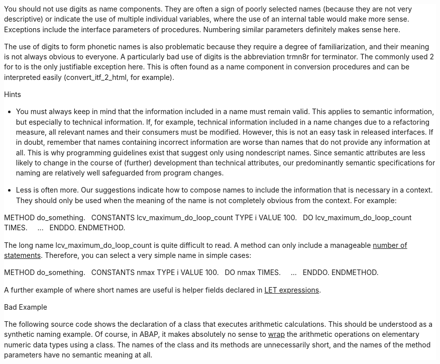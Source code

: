 You should not use digits as name components. They are often a sign of poorly selected names (because they are not very descriptive) or indicate the use of multiple individual variables, where the use of an internal table would make more sense. Exceptions include the interface parameters of procedures. Numbering similar parameters definitely makes sense here.

The use of digits to form phonetic names is also problematic because they require a degree of familiarization, and their meaning is not always obvious to everyone. A particularly bad use of digits is the abbreviation trmn8r for terminator. The commonly used 2 for to is the only justifiable exception here. This is often found as a name component in conversion procedures and can be interpreted easily (convert\_itf\_2\_html, for example).

Hints

-   You must always keep in mind that the information included in a name must remain valid. This applies to semantic information, but especially to technical information. If, for example, technical information included in a name changes due to a refactoring measure, all relevant names and their consumers must be modified. However, this is not an easy task in released interfaces. If in doubt, remember that names containing incorrect information are worse than names that do not provide any information at all. This is why programming guidelines exist that suggest only using nondescript names. Since semantic attributes are less likely to change in the course of (further) development than technical attributes, our predominantly semantic specifications for naming are relatively well safeguarded from program changes.

-   Less is often more. Our suggestions indicate how to compose names to include the information that is necessary in a context. They should only be used when the meaning of the name is not completely obvious from the context. For example:

METHOD do\_something.
  CONSTANTS lcv\_maximum\_do\_loop\_count TYPE i VALUE 100.
  DO lcv\_maximum\_do\_loop\_count TIMES.
    ...
  ENDDO.
ENDMETHOD.

The long name lcv\_maximum\_do\_loop\_count is quite difficult to read. A method can only include a manageable [number of statements](javascript:call_link\('abenproc_volume_guidl.htm'\) "Guideline"). Therefore, you can select a very simple name in simple cases:

METHOD do\_something.
  CONSTANTS nmax TYPE i VALUE 100.
  DO nmax TIMES.
    ...
  ENDDO.
ENDMETHOD.

A further example of where short names are useful is helper fields declared in [LET expressions](javascript:call_link\('abaplet.htm'\)).

Bad Example

The following source code shows the declaration of a class that executes arithmetic calculations. This should be understood as a synthetic naming example. Of course, in ABAP, it makes absolutely no sense to [wrap](javascript:call_link\('abenmodularization_guidl.htm'\) "Guideline") the arithmetic operations on elementary numeric data types using a class. The names of the class and its methods are unnecessarily short, and the names of the method parameters have no semantic meaning at all.
